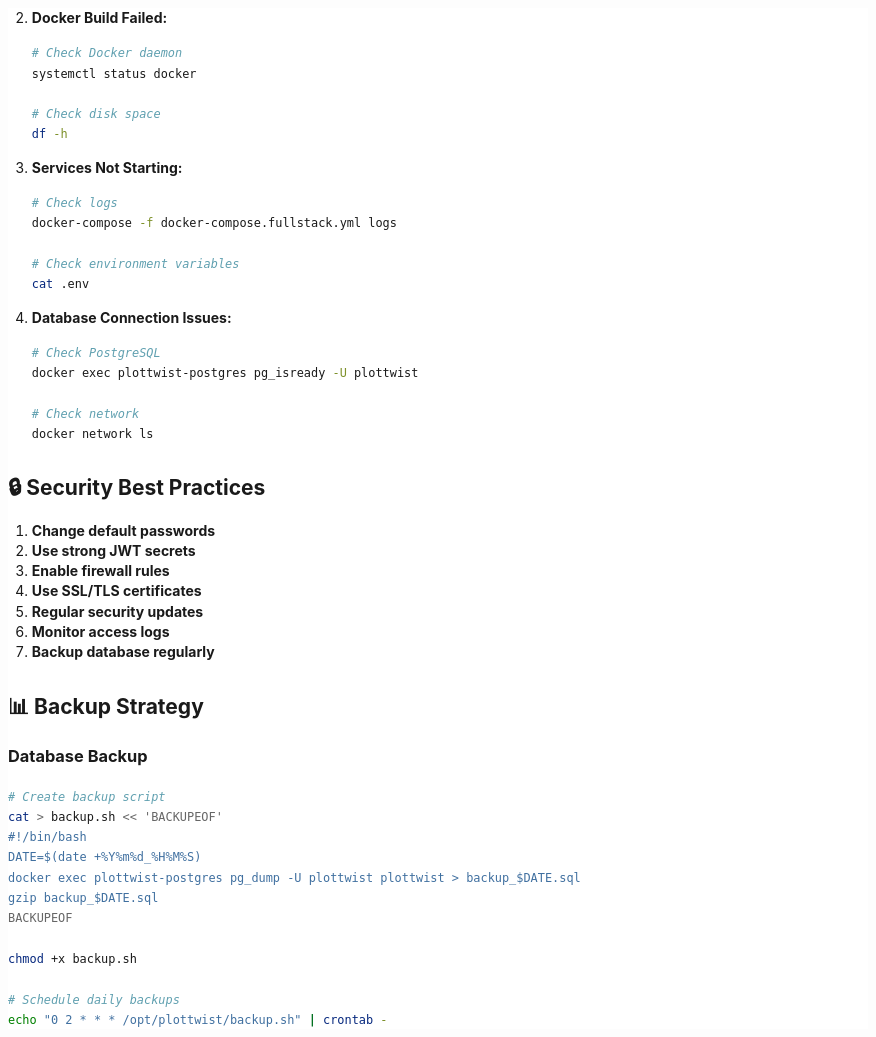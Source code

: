 2. **Docker Build Failed:**
   ```bash
   # Check Docker daemon
   systemctl status docker
   
   # Check disk space
   df -h
   ```

3. **Services Not Starting:**
   ```bash
   # Check logs
   docker-compose -f docker-compose.fullstack.yml logs
   
   # Check environment variables
   cat .env
   ```

4. **Database Connection Issues:**
   ```bash
   # Check PostgreSQL
   docker exec plottwist-postgres pg_isready -U plottwist
   
   # Check network
   docker network ls
   ```

## 🔒 Security Best Practices

1. **Change default passwords**
2. **Use strong JWT secrets**
3. **Enable firewall rules**
4. **Use SSL/TLS certificates**
5. **Regular security updates**
6. **Monitor access logs**
7. **Backup database regularly**

## 📊 Backup Strategy

### Database Backup

```bash
# Create backup script
cat > backup.sh << 'BACKUPEOF'
#!/bin/bash
DATE=$(date +%Y%m%d_%H%M%S)
docker exec plottwist-postgres pg_dump -U plottwist plottwist > backup_$DATE.sql
gzip backup_$DATE.sql
BACKUPEOF

chmod +x backup.sh

# Schedule daily backups
echo "0 2 * * * /opt/plottwist/backup.sh" | crontab -
```
